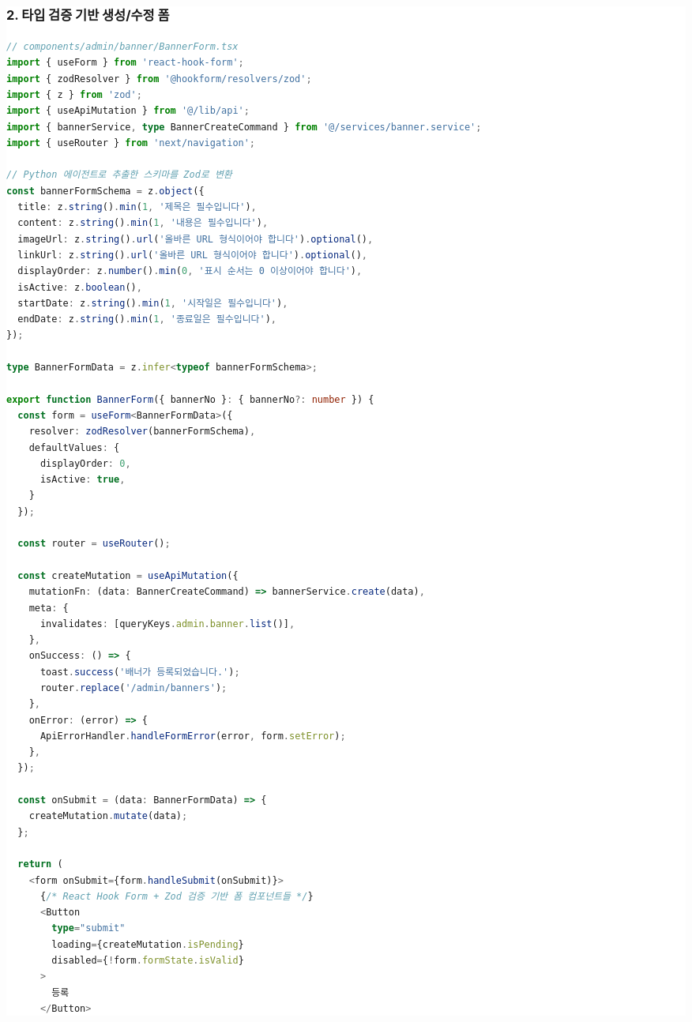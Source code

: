 ### 2. 타입 검증 기반 생성/수정 폼
```typescript
// components/admin/banner/BannerForm.tsx
import { useForm } from 'react-hook-form';
import { zodResolver } from '@hookform/resolvers/zod';
import { z } from 'zod';
import { useApiMutation } from '@/lib/api';
import { bannerService, type BannerCreateCommand } from '@/services/banner.service';
import { useRouter } from 'next/navigation';

// Python 에이전트로 추출한 스키마를 Zod로 변환
const bannerFormSchema = z.object({
  title: z.string().min(1, '제목은 필수입니다'),
  content: z.string().min(1, '내용은 필수입니다'),
  imageUrl: z.string().url('올바른 URL 형식이어야 합니다').optional(),
  linkUrl: z.string().url('올바른 URL 형식이어야 합니다').optional(),
  displayOrder: z.number().min(0, '표시 순서는 0 이상이어야 합니다'),
  isActive: z.boolean(),
  startDate: z.string().min(1, '시작일은 필수입니다'),
  endDate: z.string().min(1, '종료일은 필수입니다'),
});

type BannerFormData = z.infer<typeof bannerFormSchema>;

export function BannerForm({ bannerNo }: { bannerNo?: number }) {
  const form = useForm<BannerFormData>({
    resolver: zodResolver(bannerFormSchema),
    defaultValues: {
      displayOrder: 0,
      isActive: true,
    }
  });
  
  const router = useRouter();
  
  const createMutation = useApiMutation({
    mutationFn: (data: BannerCreateCommand) => bannerService.create(data),
    meta: {
      invalidates: [queryKeys.admin.banner.list()],
    },
    onSuccess: () => {
      toast.success('배너가 등록되었습니다.');
      router.replace('/admin/banners');
    },
    onError: (error) => {
      ApiErrorHandler.handleFormError(error, form.setError);
    },
  });

  const onSubmit = (data: BannerFormData) => {
    createMutation.mutate(data);
  };

  return (
    <form onSubmit={form.handleSubmit(onSubmit)}>
      {/* React Hook Form + Zod 검증 기반 폼 컴포넌트들 */}
      <Button 
        type="submit" 
        loading={createMutation.isPending}
        disabled={!form.formState.isValid}
      >
        등록
      </Button>
```